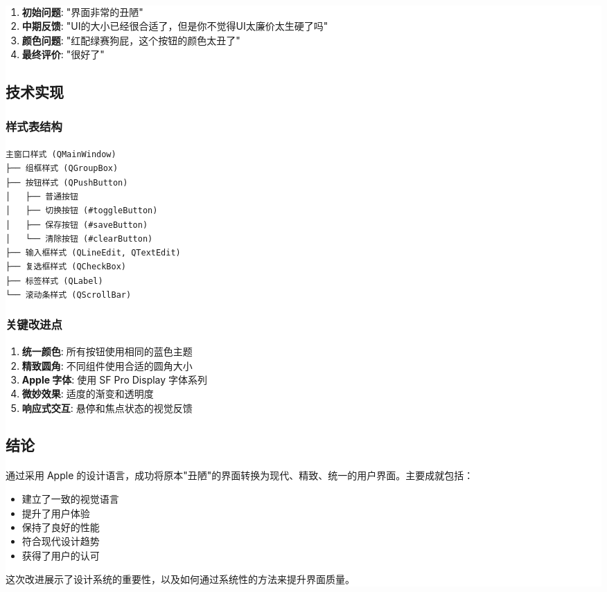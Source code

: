 1. **初始问题**: "界面非常的丑陋"
2. **中期反馈**: "UI的大小已经很合适了，但是你不觉得UI太廉价太生硬了吗"
3. **颜色问题**: "红配绿赛狗屁，这个按钮的颜色太丑了"
4. **最终评价**: "很好了"

## 技术实现

### 样式表结构
```
主窗口样式 (QMainWindow)
├── 组框样式 (QGroupBox)
├── 按钮样式 (QPushButton)
│   ├── 普通按钮
│   ├── 切换按钮 (#toggleButton)
│   ├── 保存按钮 (#saveButton)
│   └── 清除按钮 (#clearButton)
├── 输入框样式 (QLineEdit, QTextEdit)
├── 复选框样式 (QCheckBox)
├── 标签样式 (QLabel)
└── 滚动条样式 (QScrollBar)
```

### 关键改进点
1. **统一颜色**: 所有按钮使用相同的蓝色主题
2. **精致圆角**: 不同组件使用合适的圆角大小
3. **Apple 字体**: 使用 SF Pro Display 字体系列
4. **微妙效果**: 适度的渐变和透明度
5. **响应式交互**: 悬停和焦点状态的视觉反馈

## 结论

通过采用 Apple 的设计语言，成功将原本"丑陋"的界面转换为现代、精致、统一的用户界面。主要成就包括：

- 建立了一致的视觉语言
- 提升了用户体验
- 保持了良好的性能
- 符合现代设计趋势
- 获得了用户的认可

这次改进展示了设计系统的重要性，以及如何通过系统性的方法来提升界面质量。 